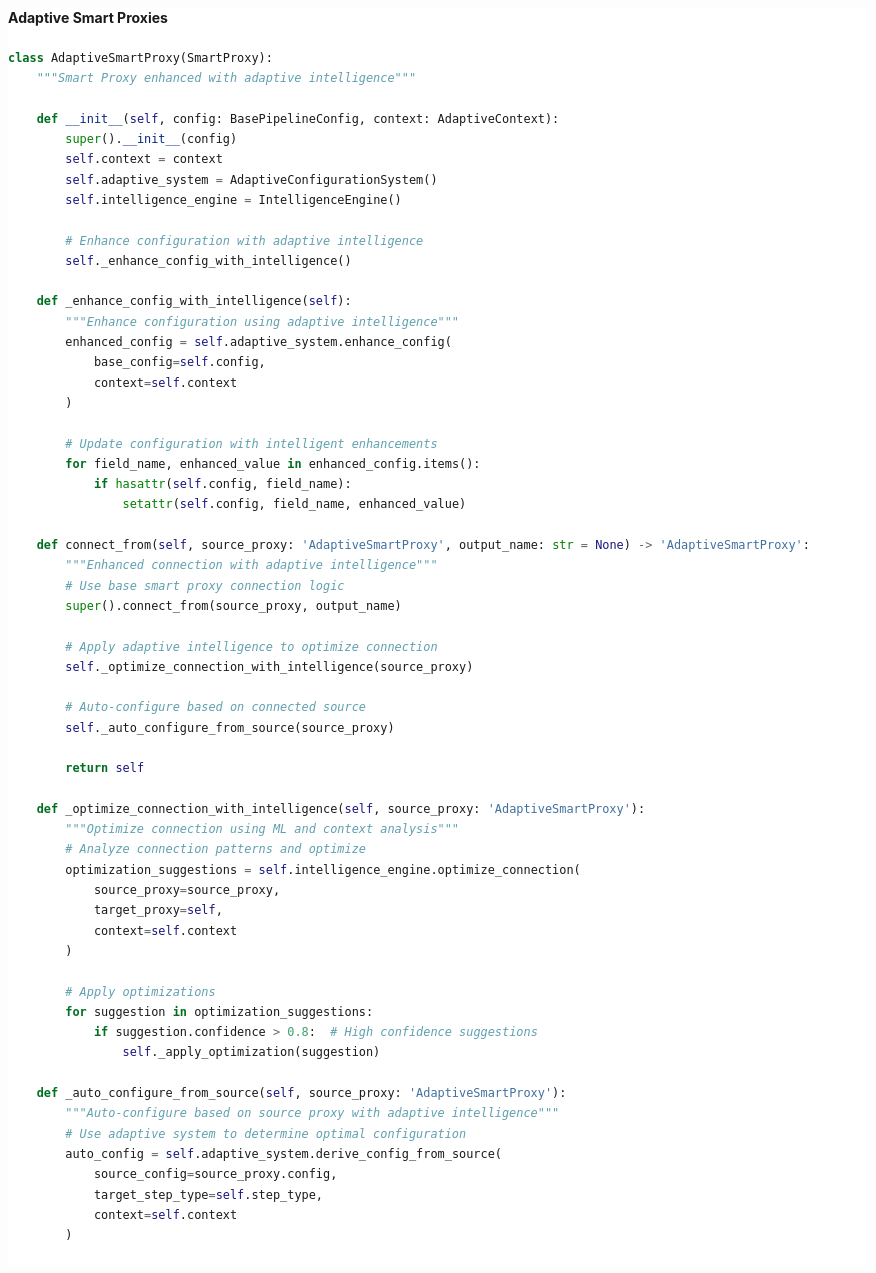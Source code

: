 #### Adaptive Smart Proxies
```python
class AdaptiveSmartProxy(SmartProxy):
    """Smart Proxy enhanced with adaptive intelligence"""
    
    def __init__(self, config: BasePipelineConfig, context: AdaptiveContext):
        super().__init__(config)
        self.context = context
        self.adaptive_system = AdaptiveConfigurationSystem()
        self.intelligence_engine = IntelligenceEngine()
        
        # Enhance configuration with adaptive intelligence
        self._enhance_config_with_intelligence()
    
    def _enhance_config_with_intelligence(self):
        """Enhance configuration using adaptive intelligence"""
        enhanced_config = self.adaptive_system.enhance_config(
            base_config=self.config,
            context=self.context
        )
        
        # Update configuration with intelligent enhancements
        for field_name, enhanced_value in enhanced_config.items():
            if hasattr(self.config, field_name):
                setattr(self.config, field_name, enhanced_value)
    
    def connect_from(self, source_proxy: 'AdaptiveSmartProxy', output_name: str = None) -> 'AdaptiveSmartProxy':
        """Enhanced connection with adaptive intelligence"""
        # Use base smart proxy connection logic
        super().connect_from(source_proxy, output_name)
        
        # Apply adaptive intelligence to optimize connection
        self._optimize_connection_with_intelligence(source_proxy)
        
        # Auto-configure based on connected source
        self._auto_configure_from_source(source_proxy)
        
        return self
    
    def _optimize_connection_with_intelligence(self, source_proxy: 'AdaptiveSmartProxy'):
        """Optimize connection using ML and context analysis"""
        # Analyze connection patterns and optimize
        optimization_suggestions = self.intelligence_engine.optimize_connection(
            source_proxy=source_proxy,
            target_proxy=self,
            context=self.context
        )
        
        # Apply optimizations
        for suggestion in optimization_suggestions:
            if suggestion.confidence > 0.8:  # High confidence suggestions
                self._apply_optimization(suggestion)
    
    def _auto_configure_from_source(self, source_proxy: 'AdaptiveSmartProxy'):
        """Auto-configure based on source proxy with adaptive intelligence"""
        # Use adaptive system to determine optimal configuration
        auto_config = self.adaptive_system.derive_config_from_source(
            source_config=source_proxy.config,
            target_step_type=self.step_type,
            context=self.context
        )
        
```